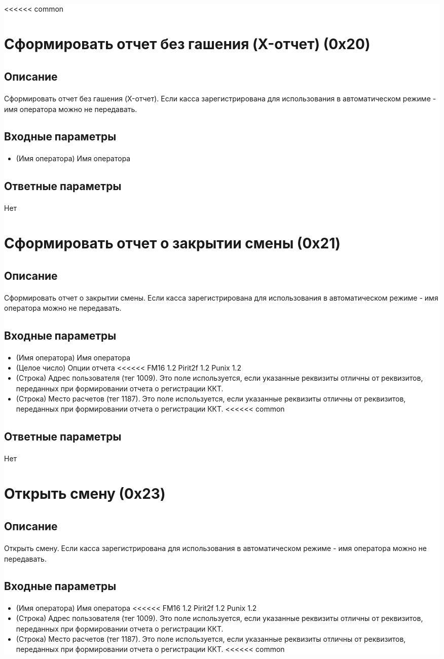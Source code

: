 <<<<<< common
# Сформировать отчет без гашения (X-отчет) (0x20)
## Описание
Сформировать отчет без гашения (X-отчет). Если касса зарегистрирована для использования в автоматическом режиме - имя оператора можно не передавать.

## Входные параметры
 * (Имя оператора) Имя оператора

## Ответные параметры
Нет

# Сформировать отчет о закрытии смены (0x21)
## Описание
Сформировать отчет о закрытии смены. Если касса зарегистрирована для использования в автоматическом режиме - имя оператора можно не передавать.

## Входные параметры
 * (Имя оператора) Имя оператора
 * (Целое число) Опции отчета
<<<<<< FM16 1.2 Pirit2f 1.2 Punix 1.2
 * (Строка) Адрес пользователя (тег 1009). Это поле используется, если указанные реквизиты отличны от реквизитов, переданных при формировании отчета о регистрации ККТ.
 * (Строка) Место расчетов (тег 1187). Это поле используется, если указанные реквизиты отличны от реквизитов, переданных при формировании отчета о регистрации ККТ.
<<<<<< common

## Ответные параметры
Нет

# Открыть смену (0x23)
## Описание
Открыть смену. Если касса зарегистрирована для использования в автоматическом режиме - имя оператора можно не передавать.

## Входные параметры
 * (Имя оператора) Имя оператора
<<<<<< FM16 1.2 Pirit2f 1.2 Punix 1.2
 * (Строка) Адрес пользователя (тег 1009). Это поле используется, если указанные реквизиты отличны от реквизитов, переданных при формировании отчета о регистрации ККТ.
 * (Строка) Место расчетов (тег 1187). Это поле используется, если указанные реквизиты отличны от реквизитов, переданных при формировании отчета о регистрации ККТ.
<<<<<< common
